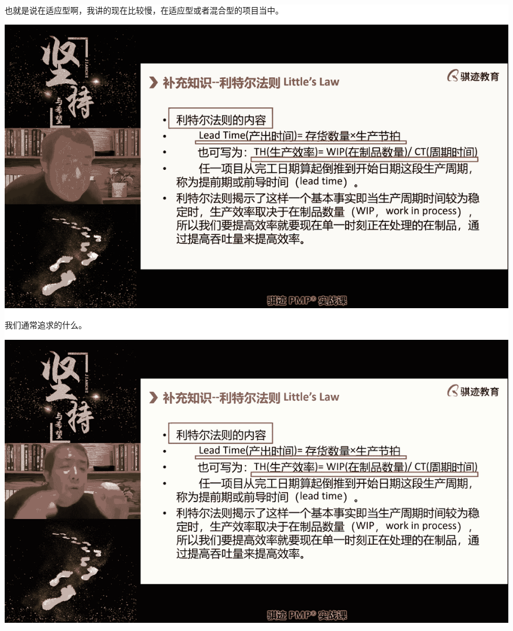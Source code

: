 也就是说在适应型啊，我讲的现在比较慢，在适应型或者混合型的项目当中。

![](img/85cd926d15ed6c3c8ffdcb5e7dcefb38_303.png)

我们通常追求的什么。

![](img/85cd926d15ed6c3c8ffdcb5e7dcefb38_305.png)
